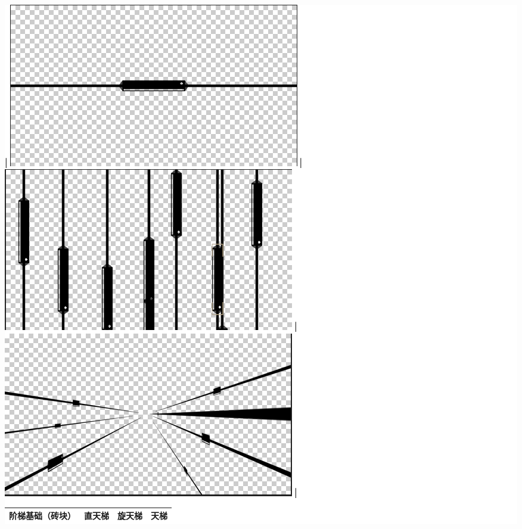 | ![image-20210813215606476](../assets/image-20210813215606476.png) | ![image-20210813215700826](../assets/image-20210813215700826.png) | ![image-20210813215636542](../assets/image-20210813215636542.png) |

| 阶梯基础（砖块）                                             | 直天梯                                                       | 旋天梯                                                       | 天梯                           |
| ------------------------------------------------------------ | ------------------------------------------------------------ | ------------------------------------------------------------ | ------------------------------ |